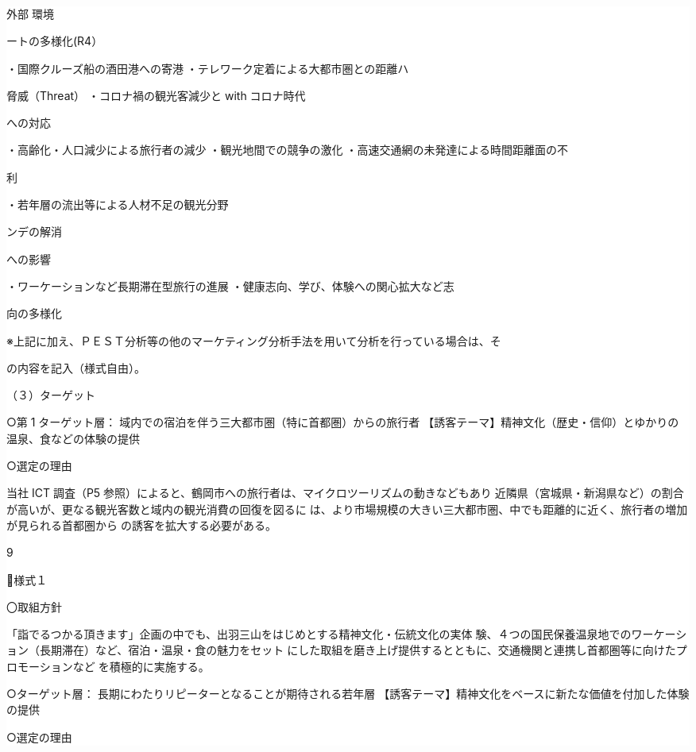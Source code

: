 外部
環境

ートの多様化(R4）

・国際クルーズ船の酒田港への寄港
・テレワーク定着による大都市圏との距離ハ

脅威（Threat）
・コロナ禍の観光客減少と with コロナ時代

への対応

・高齢化・人口減少による旅行者の減少
・観光地間での競争の激化
・高速交通網の未発達による時間距離面の不

利

・若年層の流出等による人材不足の観光分野

ンデの解消

への影響

・ワーケーションなど長期滞在型旅行の進展
・健康志向、学び、体験への関心拡大など志

向の多様化

※上記に加え、ＰＥＳＴ分析等の他のマーケティング分析手法を用いて分析を行っている場合は、そ

の内容を記入（様式自由）。

（３）ターゲット

○第 1 ターゲット層：  域内での宿泊を伴う三大都市圏（特に首都圏）からの旅行者
【誘客テーマ】精神文化（歴史・信仰）とゆかりの温泉、食などの体験の提供

○選定の理由

当社 ICT 調査（P5 参照）によると、鶴岡市への旅行者は、マイクロツーリズムの動きなどもあり
近隣県（宮城県・新潟県など）の割合が高いが、更なる観光客数と域内の観光消費の回復を図るに
は、より市場規模の大きい三大都市圏、中でも距離的に近く、旅行者の増加が見られる首都圏から
の誘客を拡大する必要がある。

9

様式１

〇取組方針

「詣でるつかる頂きます」企画の中でも、出羽三山をはじめとする精神文化・伝統文化の実体
験、４つの国民保養温泉地でのワーケーション（長期滞在）など、宿泊・温泉・食の魅力をセット
にした取組を磨き上げ提供するとともに、交通機関と連携し首都圏等に向けたプロモーションなど
を積極的に実施する。

○ターゲット層：  長期にわたりリピーターとなることが期待される若年層
【誘客テーマ】精神文化をベースに新たな価値を付加した体験の提供

○選定の理由

